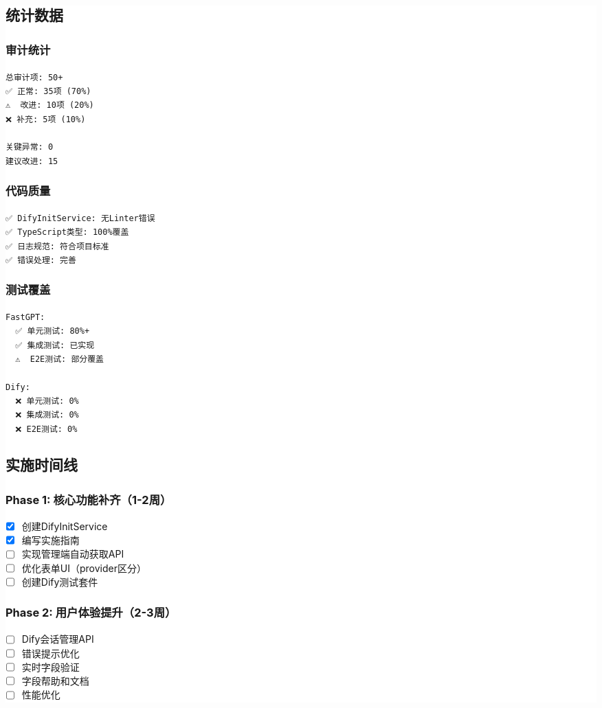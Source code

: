 ## 统计数据

### 审计统计
```
总审计项: 50+
✅ 正常: 35项 (70%)
⚠️  改进: 10项 (20%)
❌ 补充: 5项 (10%)

关键异常: 0
建议改进: 15
```

### 代码质量
```
✅ DifyInitService: 无Linter错误
✅ TypeScript类型: 100%覆盖
✅ 日志规范: 符合项目标准
✅ 错误处理: 完善
```

### 测试覆盖
```
FastGPT:
  ✅ 单元测试: 80%+
  ✅ 集成测试: 已实现
  ⚠️  E2E测试: 部分覆盖

Dify:
  ❌ 单元测试: 0%
  ❌ 集成测试: 0%
  ❌ E2E测试: 0%
```

## 实施时间线

### Phase 1: 核心功能补齐（1-2周）
- [x] 创建DifyInitService
- [x] 编写实施指南
- [ ] 实现管理端自动获取API
- [ ] 优化表单UI（provider区分）
- [ ] 创建Dify测试套件

### Phase 2: 用户体验提升（2-3周）
- [ ] Dify会话管理API
- [ ] 错误提示优化
- [ ] 实时字段验证
- [ ] 字段帮助和文档
- [ ] 性能优化
